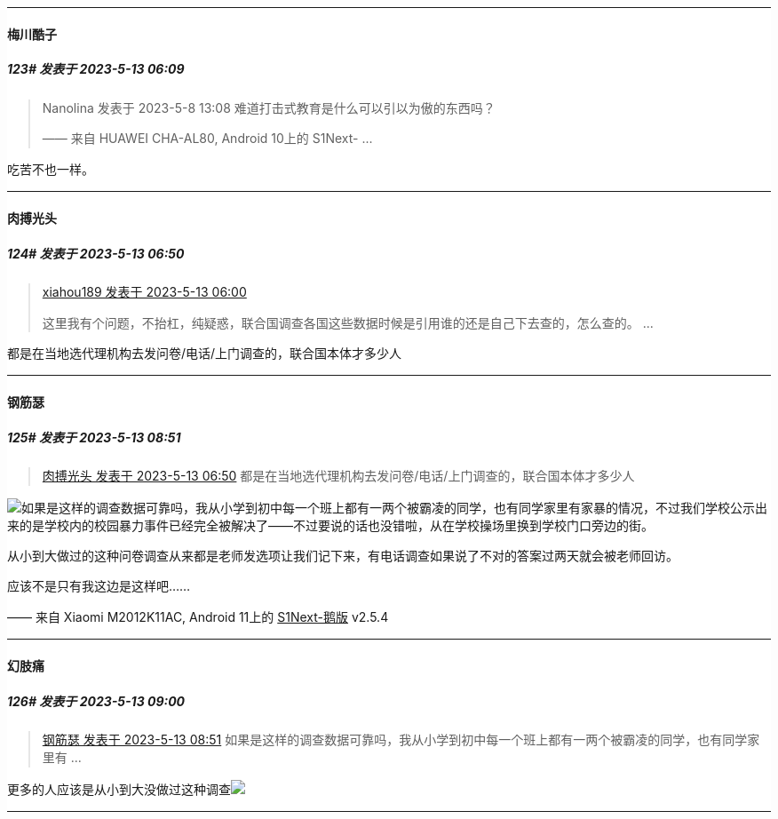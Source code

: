 
*****

####  梅川酷子  
##### 123#       发表于 2023-5-13 06:09

<blockquote>Nanolina 发表于 2023-5-8 13:08
难道打击式教育是什么可以引以为傲的东西吗？

—— 来自 HUAWEI CHA-AL80, Android 10上的 S1Next- ...</blockquote>
吃苦不也一样。


*****

####  肉搏光头  
##### 124#       发表于 2023-5-13 06:50

<blockquote><a href="httphttps://bbs.saraba1st.com/2b/forum.php?mod=redirect&amp;goto=findpost&amp;pid=60829575&amp;ptid=2133566" target="_blank">xiahou189 发表于 2023-5-13 06:00</a>

这里我有个问题，不抬杠，纯疑惑，联合国调查各国这些数据时候是引用谁的还是自己下去查的，怎么查的。 ...</blockquote>
都是在当地选代理机构去发问卷/电话/上门调查的，联合国本体才多少人


*****

####  钢筋瑟  
##### 125#       发表于 2023-5-13 08:51

<blockquote><a href="httphttps://bbs.saraba1st.com/2b/forum.php?mod=redirect&amp;goto=findpost&amp;pid=60829632&amp;ptid=2133566" target="_blank">肉搏光头 发表于 2023-5-13 06:50</a>
都是在当地选代理机构去发问卷/电话/上门调查的，联合国本体才多少人</blockquote>
<img src="https://static.saraba1st.com/image/smiley/face2017/008.png" referrerpolicy="no-referrer">如果是这样的调查数据可靠吗，我从小学到初中每一个班上都有一两个被霸凌的同学，也有同学家里有家暴的情况，不过我们学校公示出来的是学校内的校园暴力事件已经完全被解决了——不过要说的话也没错啦，从在学校操场里换到学校门口旁边的街。

从小到大做过的这种问卷调查从来都是老师发选项让我们记下来，有电话调查如果说了不对的答案过两天就会被老师回访。

应该不是只有我这边是这样吧……

—— 来自 Xiaomi M2012K11AC, Android 11上的 [S1Next-鹅版](https://github.com/ykrank/S1-Next/releases) v2.5.4


*****

####  幻肢痛  
##### 126#       发表于 2023-5-13 09:00

<blockquote><a href="httphttps://bbs.saraba1st.com/2b/forum.php?mod=redirect&amp;goto=findpost&amp;pid=60829995&amp;ptid=2133566" target="_blank">钢筋瑟 发表于 2023-5-13 08:51</a>
如果是这样的调查数据可靠吗，我从小学到初中每一个班上都有一两个被霸凌的同学，也有同学家里有 ...</blockquote>
更多的人应该是从小到大没做过这种调查<img src="https://static.saraba1st.com/image/smiley/face2017/009.gif" referrerpolicy="no-referrer">


*****
